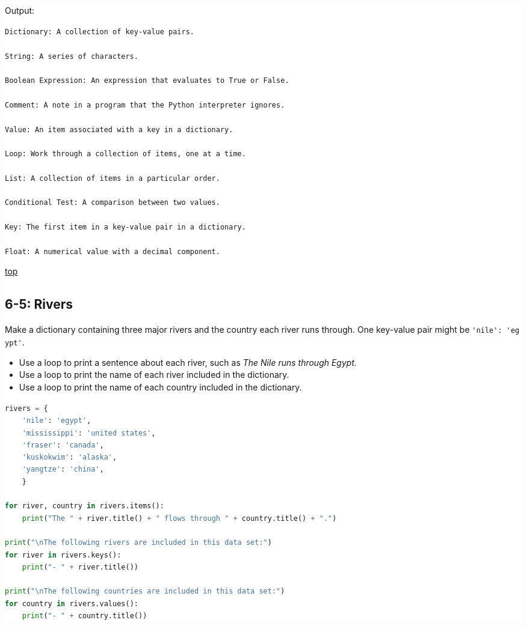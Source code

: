 Output:

```
Dictionary: A collection of key-value pairs.

String: A series of characters.

Boolean Expression: An expression that evaluates to True or False.

Comment: A note in a program that the Python interpreter ignores.

Value: An item associated with a key in a dictionary.

Loop: Work through a collection of items, one at a time.

List: A collection of items in a particular order.

Conditional Test: A comparison between two values.

Key: The first item in a key-value pair in a dictionary.

Float: A numerical value with a decimal component.
```

[top](#)

6-5: Rivers
---

Make a dictionary containing three major rivers and the country each river runs through. One key-value pair might be `'nile': 'egypt'`.

- Use a loop to print a sentence about each river, such as *The Nile runs through Egypt.*
- Use a loop to print the name of each river included in the dictionary.
- Use a loop to print the name of each country included in the dictionary.

```python
rivers = {
    'nile': 'egypt',
    'mississippi': 'united states',
    'fraser': 'canada',
    'kuskokwim': 'alaska',
    'yangtze': 'china',
    }

for river, country in rivers.items():
    print("The " + river.title() + " flows through " + country.title() + ".")

print("\nThe following rivers are included in this data set:")
for river in rivers.keys():
    print("- " + river.title())

print("\nThe following countries are included in this data set:")
for country in rivers.values():
    print("- " + country.title())
```

